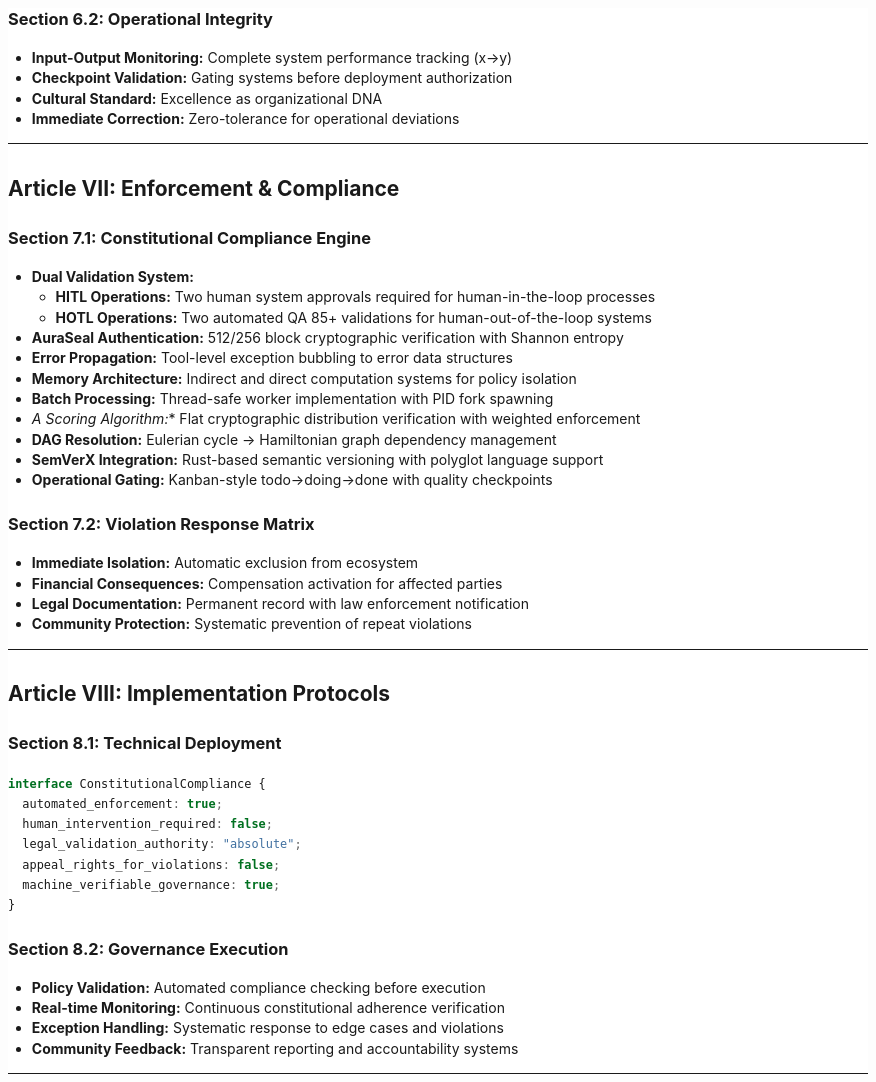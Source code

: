 ### Section 6.2: Operational Integrity
- **Input-Output Monitoring:** Complete system performance tracking (x→y)
- **Checkpoint Validation:** Gating systems before deployment authorization
- **Cultural Standard:** Excellence as organizational DNA
- **Immediate Correction:** Zero-tolerance for operational deviations

---

## Article VII: Enforcement & Compliance

### Section 7.1: Constitutional Compliance Engine
- **Dual Validation System:**
  - **HITL Operations:** Two human system approvals required for human-in-the-loop processes
  - **HOTL Operations:** Two automated QA 85+ validations for human-out-of-the-loop systems
- **AuraSeal Authentication:** 512/256 block cryptographic verification with Shannon entropy
- **Error Propagation:** Tool-level exception bubbling to error data structures
- **Memory Architecture:** Indirect and direct computation systems for policy isolation
- **Batch Processing:** Thread-safe worker implementation with PID fork spawning
- **A* Scoring Algorithm:** Flat cryptographic distribution verification with weighted enforcement
- **DAG Resolution:** Eulerian cycle → Hamiltonian graph dependency management
- **SemVerX Integration:** Rust-based semantic versioning with polyglot language support
- **Operational Gating:** Kanban-style todo→doing→done with quality checkpoints

### Section 7.2: Violation Response Matrix
- **Immediate Isolation:** Automatic exclusion from ecosystem
- **Financial Consequences:** Compensation activation for affected parties
- **Legal Documentation:** Permanent record with law enforcement notification
- **Community Protection:** Systematic prevention of repeat violations

---

## Article VIII: Implementation Protocols

### Section 8.1: Technical Deployment
```typescript
interface ConstitutionalCompliance {
  automated_enforcement: true;
  human_intervention_required: false;
  legal_validation_authority: "absolute";
  appeal_rights_for_violations: false;
  machine_verifiable_governance: true;
}
```

### Section 8.2: Governance Execution
- **Policy Validation:** Automated compliance checking before execution
- **Real-time Monitoring:** Continuous constitutional adherence verification
- **Exception Handling:** Systematic response to edge cases and violations
- **Community Feedback:** Transparent reporting and accountability systems

---